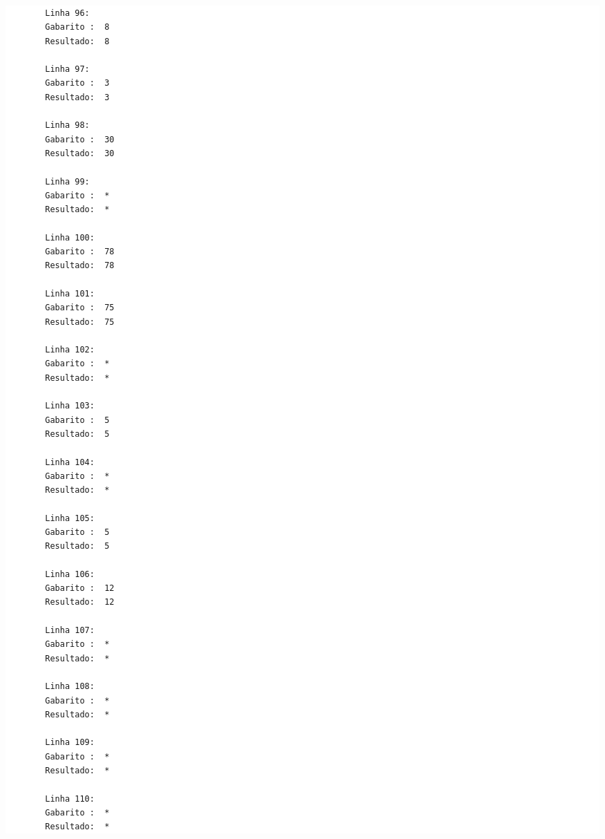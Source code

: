 			Linha 96: 
			Gabarito :	8
			Resultado:	8

			Linha 97: 
			Gabarito :	3
			Resultado:	3

			Linha 98: 
			Gabarito :	30
			Resultado:	30

			Linha 99: 
			Gabarito :	*
			Resultado:	*

			Linha 100: 
			Gabarito :	78
			Resultado:	78

			Linha 101: 
			Gabarito :	75
			Resultado:	75

			Linha 102: 
			Gabarito :	*
			Resultado:	*

			Linha 103: 
			Gabarito :	5
			Resultado:	5

			Linha 104: 
			Gabarito :	*
			Resultado:	*

			Linha 105: 
			Gabarito :	5
			Resultado:	5

			Linha 106: 
			Gabarito :	12
			Resultado:	12

			Linha 107: 
			Gabarito :	*
			Resultado:	*

			Linha 108: 
			Gabarito :	*
			Resultado:	*

			Linha 109: 
			Gabarito :	*
			Resultado:	*

			Linha 110: 
			Gabarito :	*
			Resultado:	*
